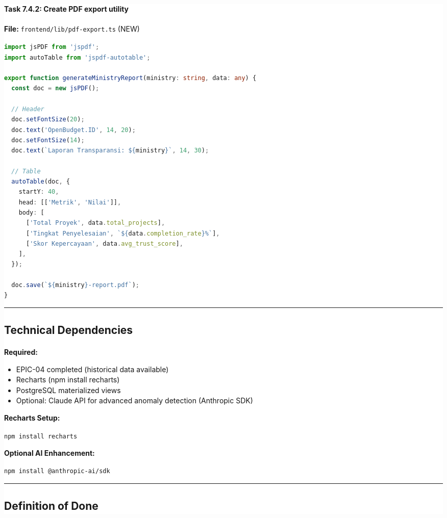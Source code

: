 
#### Task 7.4.2: Create PDF export utility
**File:** `frontend/lib/pdf-export.ts` (NEW)
```typescript
import jsPDF from 'jspdf';
import autoTable from 'jspdf-autotable';

export function generateMinistryReport(ministry: string, data: any) {
  const doc = new jsPDF();

  // Header
  doc.setFontSize(20);
  doc.text('OpenBudget.ID', 14, 20);
  doc.setFontSize(14);
  doc.text(`Laporan Transparansi: ${ministry}`, 14, 30);

  // Table
  autoTable(doc, {
    startY: 40,
    head: [['Metrik', 'Nilai']],
    body: [
      ['Total Proyek', data.total_projects],
      ['Tingkat Penyelesaian', `${data.completion_rate}%`],
      ['Skor Kepercayaan', data.avg_trust_score],
    ],
  });

  doc.save(`${ministry}-report.pdf`);
}
```

---

## Technical Dependencies

**Required:**
- EPIC-04 completed (historical data available)
- Recharts (npm install recharts)
- PostgreSQL materialized views
- Optional: Claude API for advanced anomaly detection (Anthropic SDK)

**Recharts Setup:**
```bash
npm install recharts
```

**Optional AI Enhancement:**
```bash
npm install @anthropic-ai/sdk
```

---

## Definition of Done
